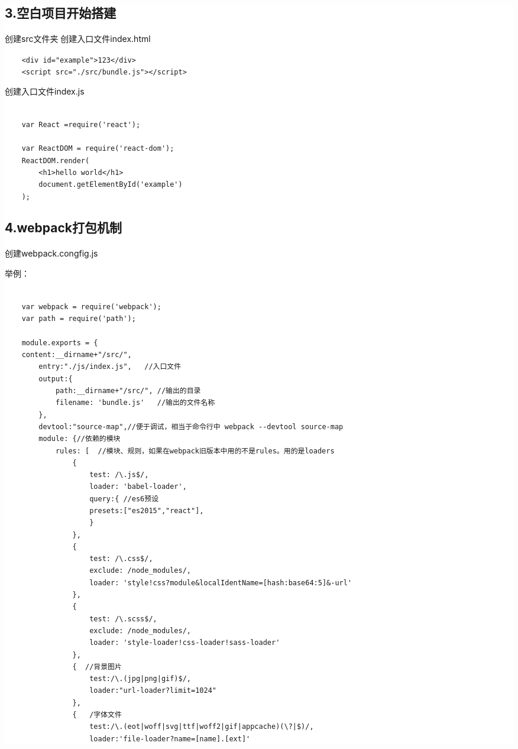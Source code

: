 
## 3.空白项目开始搭建
创建src文件夹 
创建入口文件index.html
```
	<div id="example">123</div>
	<script src="./src/bundle.js"></script>
```
创建入口文件index.js
```

    var React =require('react');

    var ReactDOM = require('react-dom');
    ReactDOM.render(
        <h1>hello world</h1>
        document.getElementById('example')
    );

```
## 4.webpack打包机制
创建webpack.congfig.js

举例：
```

    var webpack = require('webpack');
    var path = require('path');
    
    module.exports = {
    content:__dirname+"/src/", 
        entry:"./js/index.js",   //入口文件
        output:{
            path:__dirname+"/src/", //输出的目录
            filename: 'bundle.js'   //输出的文件名称
        },
        devtool:"source-map",//便于调试，相当于命令行中 webpack --devtool source-map
        module: {//依赖的模块
            rules: [  //模块、规则，如果在webpack旧版本中用的不是rules。用的是loaders
                {
                    test: /\.js$/,
                    loader: 'babel-loader',
                    query:{ //es6预设
                    presets:["es2015","react"],
                    }
                },
                {
                    test: /\.css$/,
                    exclude: /node_modules/,
                    loader: 'style!css?module&localIdentName=[hash:base64:5]&-url'
                },
                {
                    test: /\.scss$/,
                    exclude: /node_modules/,
                    loader: 'style-loader!css-loader!sass-loader'
                },
                {  //背景图片
                    test:/\.(jpg|png|gif)$/,
                    loader:"url-loader?limit=1024"
                },
                {   /字体文件
                    test:/\.(eot|woff|svg|ttf|woff2|gif|appcache)(\?|$)/,
                    loader:'file-loader?name=[name].[ext]'
```